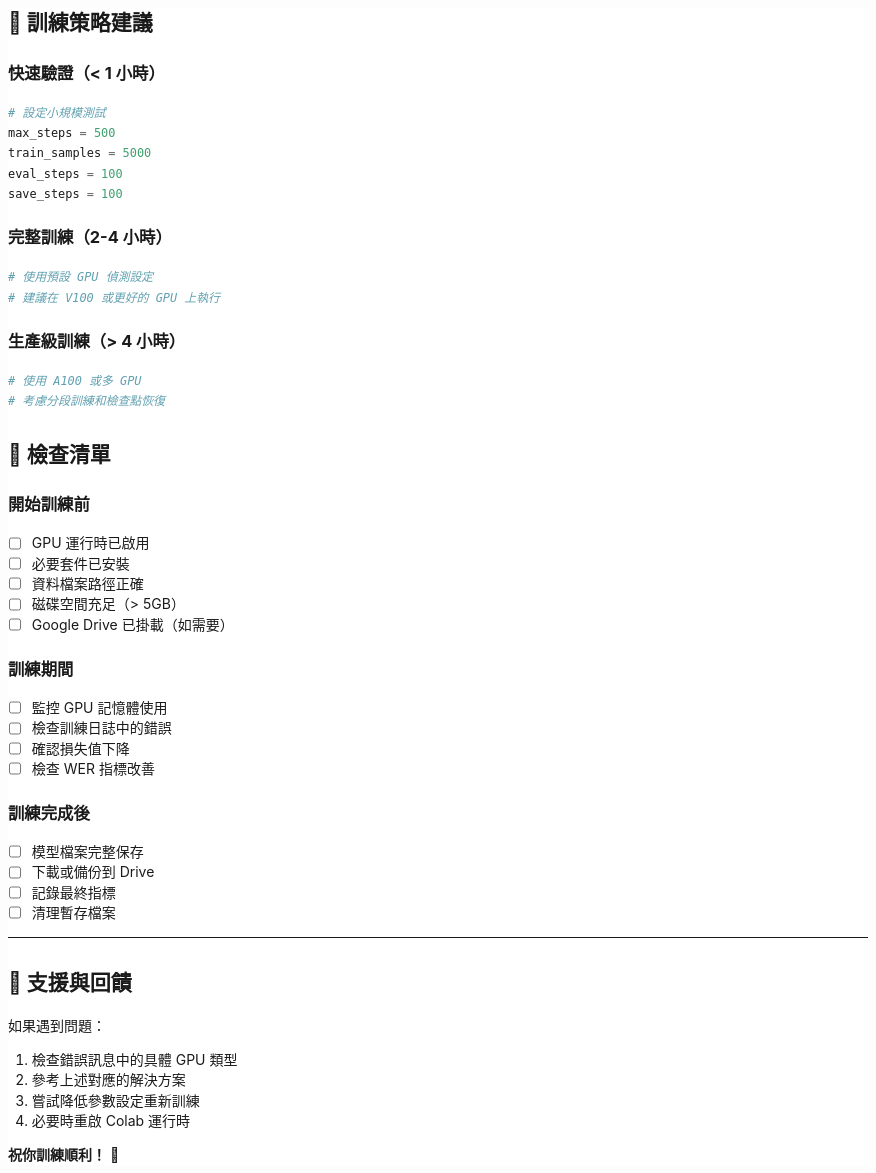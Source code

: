 ## 🎯 訓練策略建議

### 快速驗證（< 1 小時）

```python
# 設定小規模測試
max_steps = 500
train_samples = 5000
eval_steps = 100
save_steps = 100
```

### 完整訓練（2-4 小時）

```python
# 使用預設 GPU 偵測設定
# 建議在 V100 或更好的 GPU 上執行
```

### 生產級訓練（> 4 小時）

```python
# 使用 A100 或多 GPU
# 考慮分段訓練和檢查點恢復
```

## 📝 檢查清單

### 開始訓練前

- [ ] GPU 運行時已啟用
- [ ] 必要套件已安裝
- [ ] 資料檔案路徑正確
- [ ] 磁碟空間充足（> 5GB）
- [ ] Google Drive 已掛載（如需要）

### 訓練期間

- [ ] 監控 GPU 記憶體使用
- [ ] 檢查訓練日誌中的錯誤
- [ ] 確認損失值下降
- [ ] 檢查 WER 指標改善

### 訓練完成後

- [ ] 模型檔案完整保存
- [ ] 下載或備份到 Drive
- [ ] 記錄最終指標
- [ ] 清理暫存檔案

---

## 💬 支援與回饋

如果遇到問題：

1. 檢查錯誤訊息中的具體 GPU 類型
2. 參考上述對應的解決方案
3. 嘗試降低參數設定重新訓練
4. 必要時重啟 Colab 運行時

**祝你訓練順利！** 🎉 
